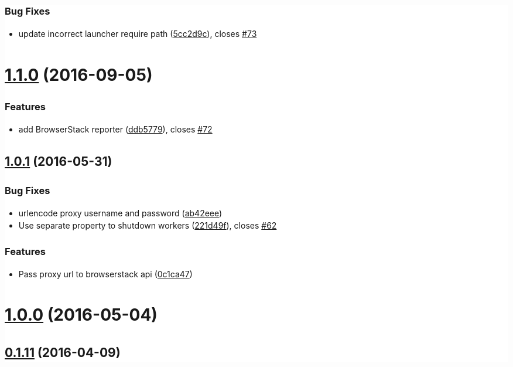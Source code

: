 
### Bug Fixes

* update incorrect launcher require path ([5cc2d9c](https://github.com/karma-runner/karma-browserstack-launcher/commit/5cc2d9c)), closes [#73](https://github.com/karma-runner/karma-browserstack-launcher/issues/73)



<a name="1.1.0"></a>
# [1.1.0](https://github.com/karma-runner/karma-browserstack-launcher/compare/v1.0.1...v1.1.0) (2016-09-05)


### Features

* add BrowserStack reporter ([ddb5779](https://github.com/karma-runner/karma-browserstack-launcher/commit/ddb5779)), closes [#72](https://github.com/karma-runner/karma-browserstack-launcher/issues/72)



<a name="1.0.1"></a>
## [1.0.1](https://github.com/karma-runner/karma-browserstack-launcher/compare/v0.1.11...v1.0.1) (2016-05-31)


### Bug Fixes

* urlencode proxy username and password ([ab42eee](https://github.com/karma-runner/karma-browserstack-launcher/commit/ab42eee))
* Use separate property to shutdown workers ([221d49f](https://github.com/karma-runner/karma-browserstack-launcher/commit/221d49f)), closes [#62](https://github.com/karma-runner/karma-browserstack-launcher/issues/62)

### Features

* Pass proxy url to browserstack api ([0c1ca47](https://github.com/karma-runner/karma-browserstack-launcher/commit/0c1ca47))



<a name="1.0.0"></a>
# [1.0.0](https://github.com/karma-runner/karma-browserstack-launcher/compare/v0.1.11...v1.0.0) (2016-05-04)




<a name="0.1.11"></a>
## [0.1.11](https://github.com/karma-runner/karma-browserstack-launcher/compare/v0.1.10...v0.1.11) (2016-04-09)

